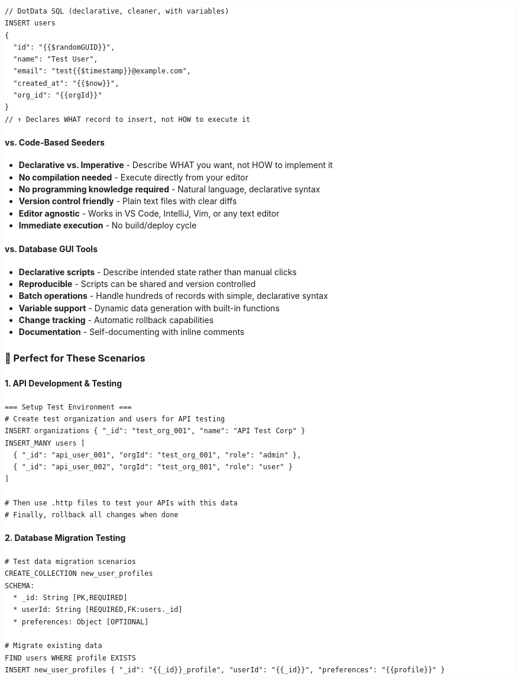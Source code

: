 ```data
// DotData SQL (declarative, cleaner, with variables)
INSERT users
{
  "id": "{{$randomGUID}}",
  "name": "Test User", 
  "email": "test{{$timestamp}}@example.com",
  "created_at": "{{$now}}",
  "org_id": "{{orgId}}"
}
// ↑ Declares WHAT record to insert, not HOW to execute it
```

#### **vs. Code-Based Seeders**
- **Declarative vs. Imperative** - Describe WHAT you want, not HOW to implement it
- **No compilation needed** - Execute directly from your editor
- **No programming knowledge required** - Natural language, declarative syntax
- **Version control friendly** - Plain text files with clear diffs
- **Editor agnostic** - Works in VS Code, IntelliJ, Vim, or any text editor
- **Immediate execution** - No build/deploy cycle

#### **vs. Database GUI Tools**
- **Declarative scripts** - Describe intended state rather than manual clicks
- **Reproducible** - Scripts can be shared and version controlled
- **Batch operations** - Handle hundreds of records with simple, declarative syntax
- **Variable support** - Dynamic data generation with built-in functions
- **Change tracking** - Automatic rollback capabilities
- **Documentation** - Self-documenting with inline comments

### **🎨 Perfect for These Scenarios**

#### **1. API Development & Testing**
```data
=== Setup Test Environment ===
# Create test organization and users for API testing
INSERT organizations { "_id": "test_org_001", "name": "API Test Corp" }
INSERT_MANY users [
  { "_id": "api_user_001", "orgId": "test_org_001", "role": "admin" },
  { "_id": "api_user_002", "orgId": "test_org_001", "role": "user" }
]

# Then use .http files to test your APIs with this data
# Finally, rollback all changes when done
```

#### **2. Database Migration Testing**
```data
# Test data migration scenarios
CREATE_COLLECTION new_user_profiles
SCHEMA:
  * _id: String [PK,REQUIRED]
  * userId: String [REQUIRED,FK:users._id]
  * preferences: Object [OPTIONAL]

# Migrate existing data
FIND users WHERE profile EXISTS
INSERT new_user_profiles { "_id": "{{_id}}_profile", "userId": "{{_id}}", "preferences": "{{profile}}" }
```
